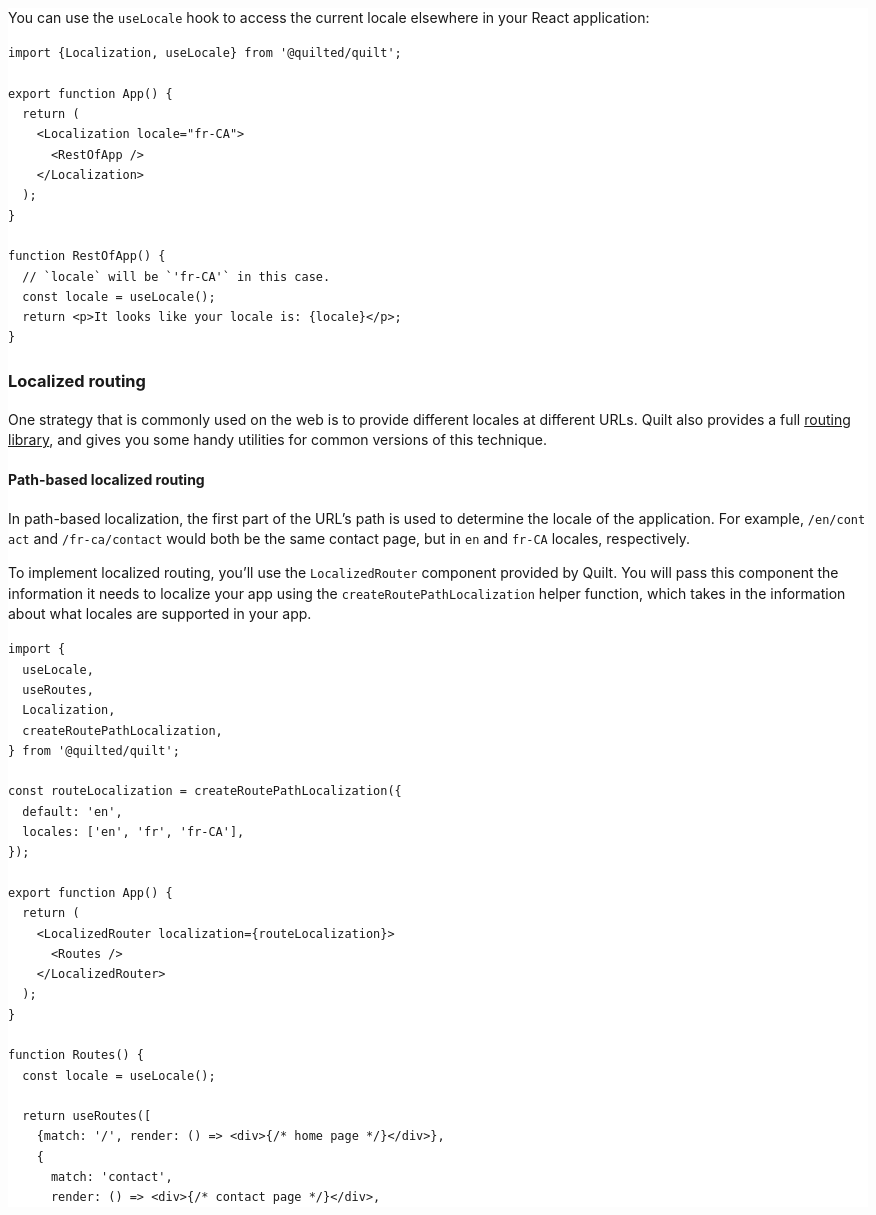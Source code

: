 You can use the `useLocale` hook to access the current locale elsewhere in your React application:

```tsx
import {Localization, useLocale} from '@quilted/quilt';

export function App() {
  return (
    <Localization locale="fr-CA">
      <RestOfApp />
    </Localization>
  );
}

function RestOfApp() {
  // `locale` will be `'fr-CA'` in this case.
  const locale = useLocale();
  return <p>It looks like your locale is: {locale}</p>;
}
```

### Localized routing

One strategy that is commonly used on the web is to provide different locales at different URLs. Quilt also provides a full [routing library](./routing.md), and gives you some handy utilities for common versions of this technique.

#### Path-based localized routing

In path-based localization, the first part of the URL’s path is used to determine the locale of the application. For example, `/en/contact` and `/fr-ca/contact` would both be the same contact page, but in `en` and `fr-CA` locales, respectively.

To implement localized routing, you’ll use the `LocalizedRouter` component provided by Quilt. You will pass this component the information it needs to localize your app using the `createRoutePathLocalization` helper function, which takes in the information about what locales are supported in your app.

```tsx
import {
  useLocale,
  useRoutes,
  Localization,
  createRoutePathLocalization,
} from '@quilted/quilt';

const routeLocalization = createRoutePathLocalization({
  default: 'en',
  locales: ['en', 'fr', 'fr-CA'],
});

export function App() {
  return (
    <LocalizedRouter localization={routeLocalization}>
      <Routes />
    </LocalizedRouter>
  );
}

function Routes() {
  const locale = useLocale();

  return useRoutes([
    {match: '/', render: () => <div>{/* home page */}</div>},
    {
      match: 'contact',
      render: () => <div>{/* contact page */}</div>,
```